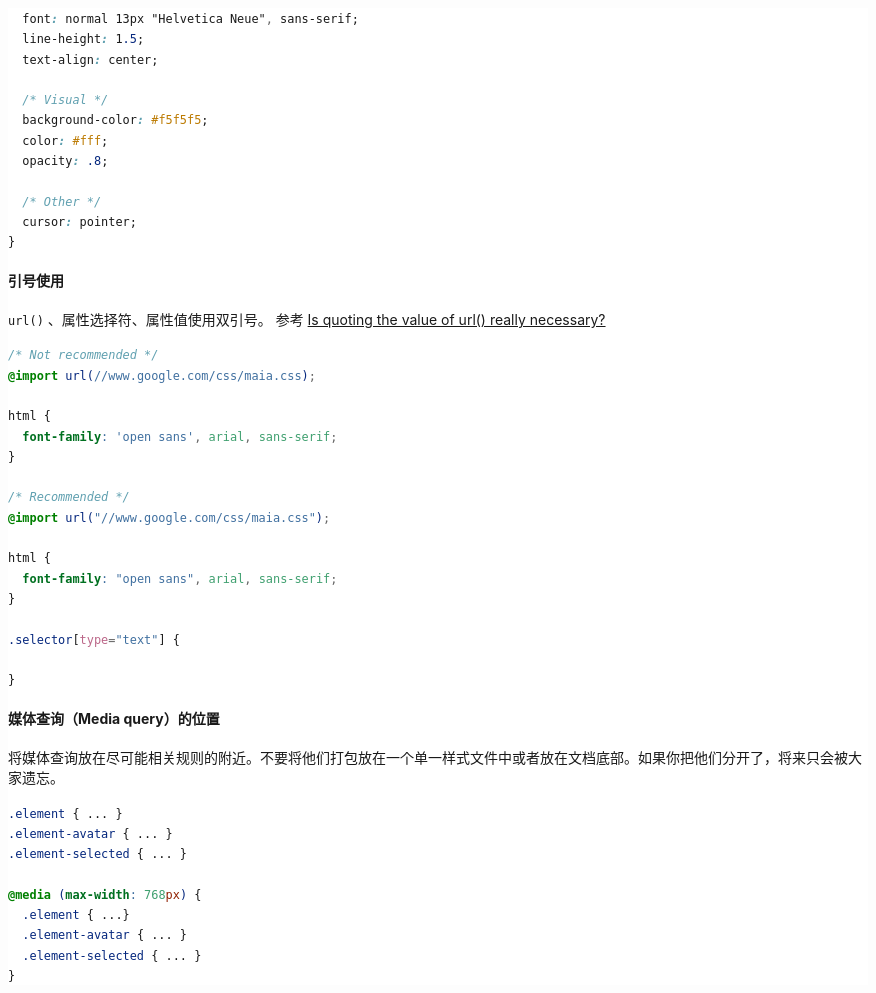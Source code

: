 ```css
  font: normal 13px "Helvetica Neue", sans-serif;
  line-height: 1.5;
  text-align: center;

  /* Visual */
  background-color: #f5f5f5;
  color: #fff;
  opacity: .8;

  /* Other */
  cursor: pointer;
}
```

#### 引号使用
`url()` 、属性选择符、属性值使用双引号。
参考 [Is quoting the value of url() really necessary?](http://stackoverflow.com/questions/2168855/is-quoting-the-value-of-url-really-necessary)
```css
/* Not recommended */
@import url(//www.google.com/css/maia.css);

html {
  font-family: 'open sans', arial, sans-serif;
}

/* Recommended */
@import url("//www.google.com/css/maia.css");

html {
  font-family: "open sans", arial, sans-serif;
}

.selector[type="text"] {

}
```

#### 媒体查询（Media query）的位置
将媒体查询放在尽可能相关规则的附近。不要将他们打包放在一个单一样式文件中或者放在文档底部。如果你把他们分开了，将来只会被大家遗忘。

```css
.element { ... }
.element-avatar { ... }
.element-selected { ... }

@media (max-width: 768px) {
  .element { ...}
  .element-avatar { ... }
  .element-selected { ... }
}
```
